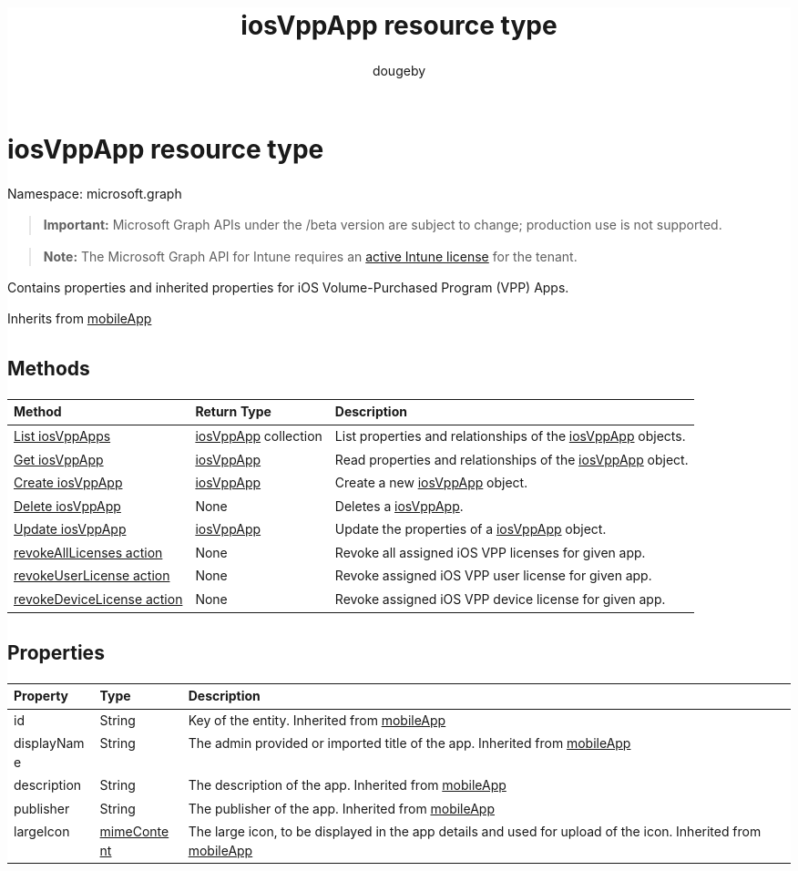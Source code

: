﻿---
title: "iosVppApp resource type"
description: "Contains properties and inherited properties for iOS Volume-Purchased Program (VPP) Apps."
author: "dougeby"
localization_priority: Normal
ms.prod: "intune"
doc_type: resourcePageType
---

# iosVppApp resource type

Namespace: microsoft.graph

> **Important:** Microsoft Graph APIs under the /beta version are subject to change; production use is not supported.

> **Note:** The Microsoft Graph API for Intune requires an [active Intune license](https://go.microsoft.com/fwlink/?linkid=839381) for the tenant.

Contains properties and inherited properties for iOS Volume-Purchased Program (VPP) Apps.

Inherits from [mobileApp](../resources/intune-shared-mobileapp.md)

## Methods

| Method                                                                            | Return Type                                                   | Description                                                                                          |
| :-------------------------------------------------------------------------------- | :------------------------------------------------------------ | :--------------------------------------------------------------------------------------------------- |
| [List iosVppApps](../api/intune-apps-iosvppapp-list.md)                           | [iosVppApp](../resources/intune-apps-iosvppapp.md) collection | List properties and relationships of the [iosVppApp](../resources/intune-apps-iosvppapp.md) objects. |
| [Get iosVppApp](../api/intune-apps-iosvppapp-get.md)                              | [iosVppApp](../resources/intune-apps-iosvppapp.md)            | Read properties and relationships of the [iosVppApp](../resources/intune-apps-iosvppapp.md) object.  |
| [Create iosVppApp](../api/intune-apps-iosvppapp-create.md)                        | [iosVppApp](../resources/intune-apps-iosvppapp.md)            | Create a new [iosVppApp](../resources/intune-apps-iosvppapp.md) object.                              |
| [Delete iosVppApp](../api/intune-apps-iosvppapp-delete.md)                        | None                                                          | Deletes a [iosVppApp](../resources/intune-apps-iosvppapp.md).                                        |
| [Update iosVppApp](../api/intune-apps-iosvppapp-update.md)                        | [iosVppApp](../resources/intune-apps-iosvppapp.md)            | Update the properties of a [iosVppApp](../resources/intune-apps-iosvppapp.md) object.                |
| [revokeAllLicenses action](../api/intune-apps-iosvppapp-revokealllicenses.md)     | None                                                          | Revoke all assigned iOS VPP licenses for given app.                                                  |
| [revokeUserLicense action](../api/intune-apps-iosvppapp-revokeuserlicense.md)     | None                                                          | Revoke assigned iOS VPP user license for given app.                                                  |
| [revokeDeviceLicense action](../api/intune-apps-iosvppapp-revokedevicelicense.md) | None                                                          | Revoke assigned iOS VPP device license for given app.                                                |

## Properties

| Property                   | Type                                                                                                              | Description                                                                                                                                                                                                                    |
| :------------------------- | :---------------------------------------------------------------------------------------------------------------- | :----------------------------------------------------------------------------------------------------------------------------------------------------------------------------------------------------------------------------- |
| id                         | String                                                                                                            | Key of the entity. Inherited from [mobileApp](../resources/intune-shared-mobileapp.md)                                                                                                                                         |
| displayName                | String                                                                                                            | The admin provided or imported title of the app. Inherited from [mobileApp](../resources/intune-shared-mobileapp.md)                                                                                                           |
| description                | String                                                                                                            | The description of the app. Inherited from [mobileApp](../resources/intune-shared-mobileapp.md)                                                                                                                                |
| publisher                  | String                                                                                                            | The publisher of the app. Inherited from [mobileApp](../resources/intune-shared-mobileapp.md)                                                                                                                                  |
| largeIcon                  | [mimeContent](../resources/intune-shared-mimecontent.md)                                                          | The large icon, to be displayed in the app details and used for upload of the icon. Inherited from [mobileApp](../resources/intune-shared-mobileapp.md)                                                                        |
